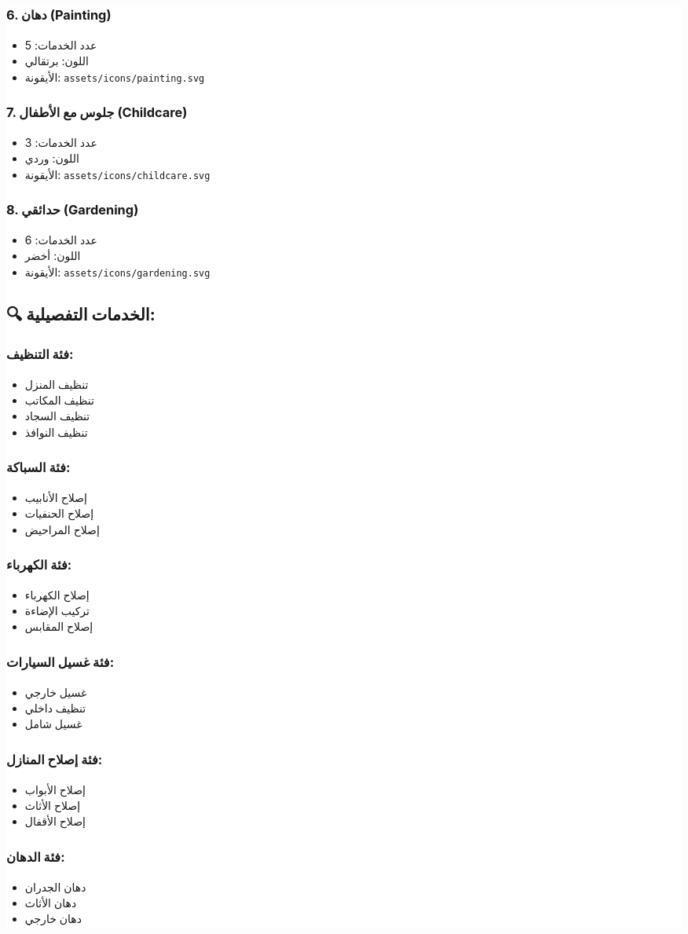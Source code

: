 ### 6. **دهان** (Painting)
- عدد الخدمات: 5
- اللون: برتقالي
- الأيقونة: `assets/icons/painting.svg`

### 7. **جلوس مع الأطفال** (Childcare)
- عدد الخدمات: 3
- اللون: وردي
- الأيقونة: `assets/icons/childcare.svg`

### 8. **حدائقي** (Gardening)
- عدد الخدمات: 6
- اللون: أخضر
- الأيقونة: `assets/icons/gardening.svg`

## 🔍 الخدمات التفصيلية:

### فئة التنظيف:
- تنظيف المنزل
- تنظيف المكاتب
- تنظيف السجاد
- تنظيف النوافذ

### فئة السباكة:
- إصلاح الأنابيب
- إصلاح الحنفيات
- إصلاح المراحيض

### فئة الكهرباء:
- إصلاح الكهرباء
- تركيب الإضاءة
- إصلاح المقابس

### فئة غسيل السيارات:
- غسيل خارجي
- تنظيف داخلي
- غسيل شامل

### فئة إصلاح المنازل:
- إصلاح الأبواب
- إصلاح الأثاث
- إصلاح الأقفال

### فئة الدهان:
- دهان الجدران
- دهان الأثاث
- دهان خارجي
